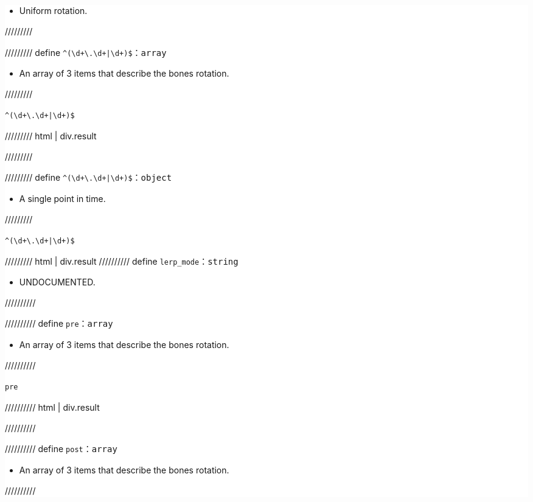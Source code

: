 - Uniform rotation.


/////////


///////// define
`^(\d+\.\d+|\d+)$`：<samp>array</samp>

- An array of 3 items that describe the bones rotation.


/////////

<div class="language-text highlight"><span class="filename"><code>^(\d+\.\d+|\d+)$</code></span><pre id="__code_1"><span></span></pre></div>

///////// html | div.result

/////////


///////// define
`^(\d+\.\d+|\d+)$`：<samp>object</samp>

- A single point in time.


/////////

<div class="language-text highlight"><span class="filename"><code>^(\d+\.\d+|\d+)$</code></span><pre id="__code_1"><span></span></pre></div>

///////// html | div.result
////////// define
`lerp_mode`：<samp>string</samp>

- UNDOCUMENTED.


//////////


////////// define
`pre`：<samp>array</samp>

- An array of 3 items that describe the bones rotation.


//////////

<div class="language-text highlight"><span class="filename"><code>pre</code></span><pre id="__code_1"><span></span></pre></div>

////////// html | div.result

//////////


////////// define
`post`：<samp>array</samp>

- An array of 3 items that describe the bones rotation.


//////////
